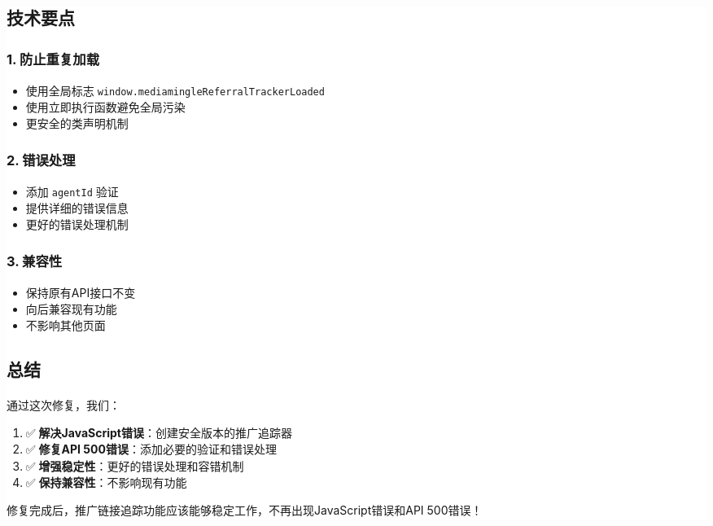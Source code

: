 ## 技术要点

### 1. 防止重复加载
- 使用全局标志 `window.mediamingleReferralTrackerLoaded`
- 使用立即执行函数避免全局污染
- 更安全的类声明机制

### 2. 错误处理
- 添加 `agentId` 验证
- 提供详细的错误信息
- 更好的错误处理机制

### 3. 兼容性
- 保持原有API接口不变
- 向后兼容现有功能
- 不影响其他页面

## 总结

通过这次修复，我们：

1. ✅ **解决JavaScript错误**：创建安全版本的推广追踪器
2. ✅ **修复API 500错误**：添加必要的验证和错误处理
3. ✅ **增强稳定性**：更好的错误处理和容错机制
4. ✅ **保持兼容性**：不影响现有功能

修复完成后，推广链接追踪功能应该能够稳定工作，不再出现JavaScript错误和API 500错误！

